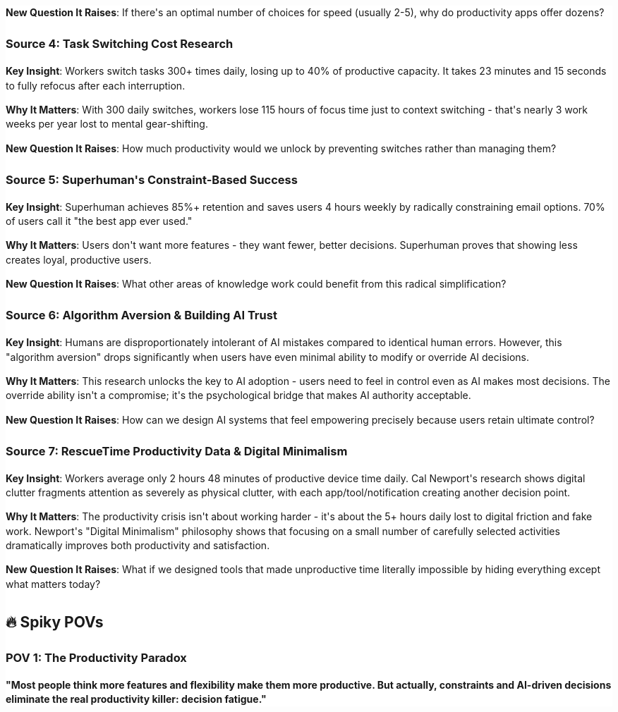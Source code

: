 **New Question It Raises**: If there's an optimal number of choices for speed (usually 2-5), why do productivity apps offer dozens?

### Source 4: Task Switching Cost Research
**Key Insight**: Workers switch tasks 300+ times daily, losing up to 40% of productive capacity. It takes 23 minutes and 15 seconds to fully refocus after each interruption.

**Why It Matters**: With 300 daily switches, workers lose 115 hours of focus time just to context switching - that's nearly 3 work weeks per year lost to mental gear-shifting.

**New Question It Raises**: How much productivity would we unlock by preventing switches rather than managing them?

### Source 5: Superhuman's Constraint-Based Success
**Key Insight**: Superhuman achieves 85%+ retention and saves users 4 hours weekly by radically constraining email options. 70% of users call it "the best app ever used."

**Why It Matters**: Users don't want more features - they want fewer, better decisions. Superhuman proves that showing less creates loyal, productive users.

**New Question It Raises**: What other areas of knowledge work could benefit from this radical simplification?

### Source 6: Algorithm Aversion & Building AI Trust
**Key Insight**: Humans are disproportionately intolerant of AI mistakes compared to identical human errors. However, this "algorithm aversion" drops significantly when users have even minimal ability to modify or override AI decisions.

**Why It Matters**: This research unlocks the key to AI adoption - users need to feel in control even as AI makes most decisions. The override ability isn't a compromise; it's the psychological bridge that makes AI authority acceptable.

**New Question It Raises**: How can we design AI systems that feel empowering precisely because users retain ultimate control?

### Source 7: RescueTime Productivity Data & Digital Minimalism
**Key Insight**: Workers average only 2 hours 48 minutes of productive device time daily. Cal Newport's research shows digital clutter fragments attention as severely as physical clutter, with each app/tool/notification creating another decision point.

**Why It Matters**: The productivity crisis isn't about working harder - it's about the 5+ hours daily lost to digital friction and fake work. Newport's "Digital Minimalism" philosophy shows that focusing on a small number of carefully selected activities dramatically improves both productivity and satisfaction.

**New Question It Raises**: What if we designed tools that made unproductive time literally impossible by hiding everything except what matters today?

## 🔥 Spiky POVs

### POV 1: The Productivity Paradox
**"Most people think more features and flexibility make them more productive. But actually, constraints and AI-driven decisions eliminate the real productivity killer: decision fatigue."**
